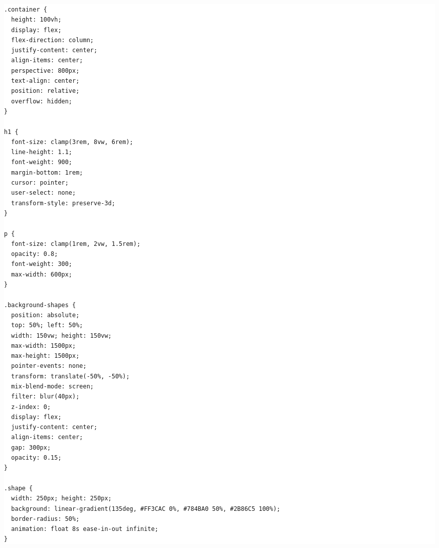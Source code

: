     .container {
      height: 100vh;
      display: flex;
      flex-direction: column;
      justify-content: center;
      align-items: center;
      perspective: 800px;
      text-align: center;
      position: relative;
      overflow: hidden;
    }

    h1 {
      font-size: clamp(3rem, 8vw, 6rem);
      line-height: 1.1;
      font-weight: 900;
      margin-bottom: 1rem;
      cursor: pointer;
      user-select: none;
      transform-style: preserve-3d;
    }

    p {
      font-size: clamp(1rem, 2vw, 1.5rem);
      opacity: 0.8;
      font-weight: 300;
      max-width: 600px;
    }

    .background-shapes {
      position: absolute;
      top: 50%; left: 50%;
      width: 150vw; height: 150vw;
      max-width: 1500px;
      max-height: 1500px;
      pointer-events: none;
      transform: translate(-50%, -50%);
      mix-blend-mode: screen;
      filter: blur(40px);
      z-index: 0;
      display: flex;
      justify-content: center;
      align-items: center;
      gap: 300px;
      opacity: 0.15;
    }

    .shape {
      width: 250px; height: 250px;
      background: linear-gradient(135deg, #FF3CAC 0%, #784BA0 50%, #2B86C5 100%);
      border-radius: 50%;
      animation: float 8s ease-in-out infinite;
    }
